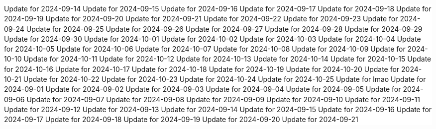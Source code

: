 Update for 2024-09-14
Update for 2024-09-15
Update for 2024-09-16
Update for 2024-09-17
Update for 2024-09-18
Update for 2024-09-19
Update for 2024-09-20
Update for 2024-09-21
Update for 2024-09-22
Update for 2024-09-23
Update for 2024-09-24
Update for 2024-09-25
Update for 2024-09-26
Update for 2024-09-27
Update for 2024-09-28
Update for 2024-09-29
Update for 2024-09-30
Update for 2024-10-01
Update for 2024-10-02
Update for 2024-10-03
Update for 2024-10-04
Update for 2024-10-05
Update for 2024-10-06
Update for 2024-10-07
Update for 2024-10-08
Update for 2024-10-09
Update for 2024-10-10
Update for 2024-10-11
Update for 2024-10-12
Update for 2024-10-13
Update for 2024-10-14
Update for 2024-10-15
Update for 2024-10-16
Update for 2024-10-17
Update for 2024-10-18
Update for 2024-10-19
Update for 2024-10-20
Update for 2024-10-21
Update for 2024-10-22
Update for 2024-10-23
Update for 2024-10-24
Update for 2024-10-25
Update for lmao
Update for 2024-09-01
Update for 2024-09-02
Update for 2024-09-03
Update for 2024-09-04
Update for 2024-09-05
Update for 2024-09-06
Update for 2024-09-07
Update for 2024-09-08
Update for 2024-09-09
Update for 2024-09-10
Update for 2024-09-11
Update for 2024-09-12
Update for 2024-09-13
Update for 2024-09-14
Update for 2024-09-15
Update for 2024-09-16
Update for 2024-09-17
Update for 2024-09-18
Update for 2024-09-19
Update for 2024-09-20
Update for 2024-09-21